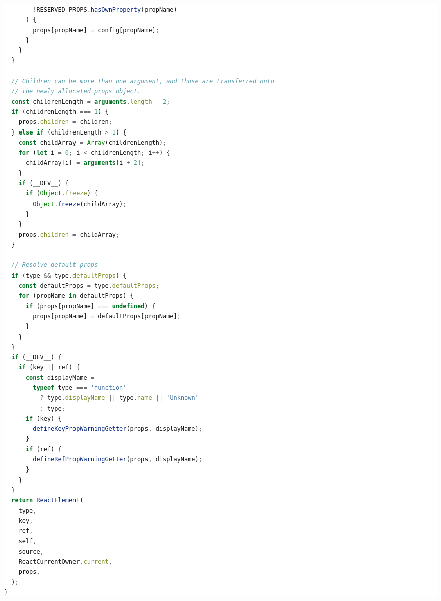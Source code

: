 ```javascript
        !RESERVED_PROPS.hasOwnProperty(propName)
      ) {
        props[propName] = config[propName];
      }
    }
  }

  // Children can be more than one argument, and those are transferred onto
  // the newly allocated props object.
  const childrenLength = arguments.length - 2;
  if (childrenLength === 1) {
    props.children = children;
  } else if (childrenLength > 1) {
    const childArray = Array(childrenLength);
    for (let i = 0; i < childrenLength; i++) {
      childArray[i] = arguments[i + 2];
    }
    if (__DEV__) {
      if (Object.freeze) {
        Object.freeze(childArray);
      }
    }
    props.children = childArray;
  }

  // Resolve default props
  if (type && type.defaultProps) {
    const defaultProps = type.defaultProps;
    for (propName in defaultProps) {
      if (props[propName] === undefined) {
        props[propName] = defaultProps[propName];
      }
    }
  }
  if (__DEV__) {
    if (key || ref) {
      const displayName =
        typeof type === 'function'
          ? type.displayName || type.name || 'Unknown'
          : type;
      if (key) {
        defineKeyPropWarningGetter(props, displayName);
      }
      if (ref) {
        defineRefPropWarningGetter(props, displayName);
      }
    }
  }
  return ReactElement(
    type,
    key,
    ref,
    self,
    source,
    ReactCurrentOwner.current,
    props,
  );
}
```
